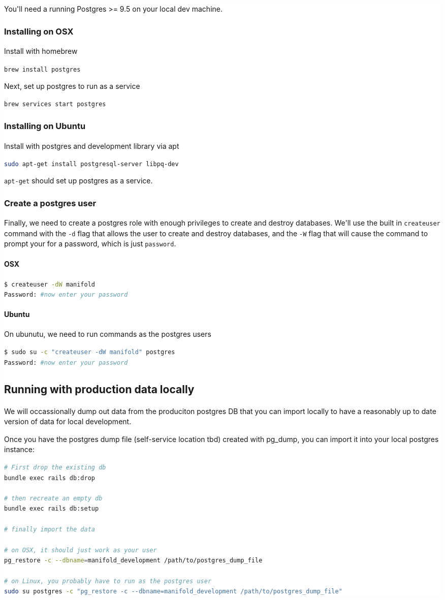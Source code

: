 You'll need a running Postgres >= 9.5 on your local dev machine.

### Installing on OSX

Install with homebrew

```bash
brew install postgres
```

Next, set up postgres to run as a service

```bash
brew services start postgres
```

### Installing on Ubuntu

Install with postgres and development library via apt
```bash
sudo apt-get install postgresql-server libpq-dev
```

`apt-get` should set up postgres as a service.



### Create a postgres user
Finally, we need to create a postgres role with enough privileges to create and destroy databases. We'll use the built in `createuser` command with the `-d` flag that allows the user to create and destroy databases, and the `-W` flag that will cause the command to prompt your for a password, which is just `password`.

#### OSX

```bash
$ createuser -dW manifold
Password: #now enter your password
```

#### Ubuntu
On ubunutu, we need to run commands as the postgres users
```bash
$ sudo su -c "createuser -dW manifold" postgres
Password: #now enter your password
```

## Running with production data locally

We will occassionally dump out data from the produciton postgres DB that you can import locally to have a reasonably up to date version of data for local development.

Once you have the postgres dump file (self-service location tbd) created with pg_dump, you can import it into your local postgres instance:

```bash
# First drop the existing db
bundle exec rails db:drop

# then recreate an empty db
bundle exec rails db:setup

# finally import the data

# on OSX, it should just work as your user
pg_restore -c --dbname=manifold_development /path/to/postgres_dump_file

# on Linux, you probably have to run as the postgres user
sudo su postgres -c "pg_restore -c --dbname=manifold_development /path/to/postgres_dump_file"

```